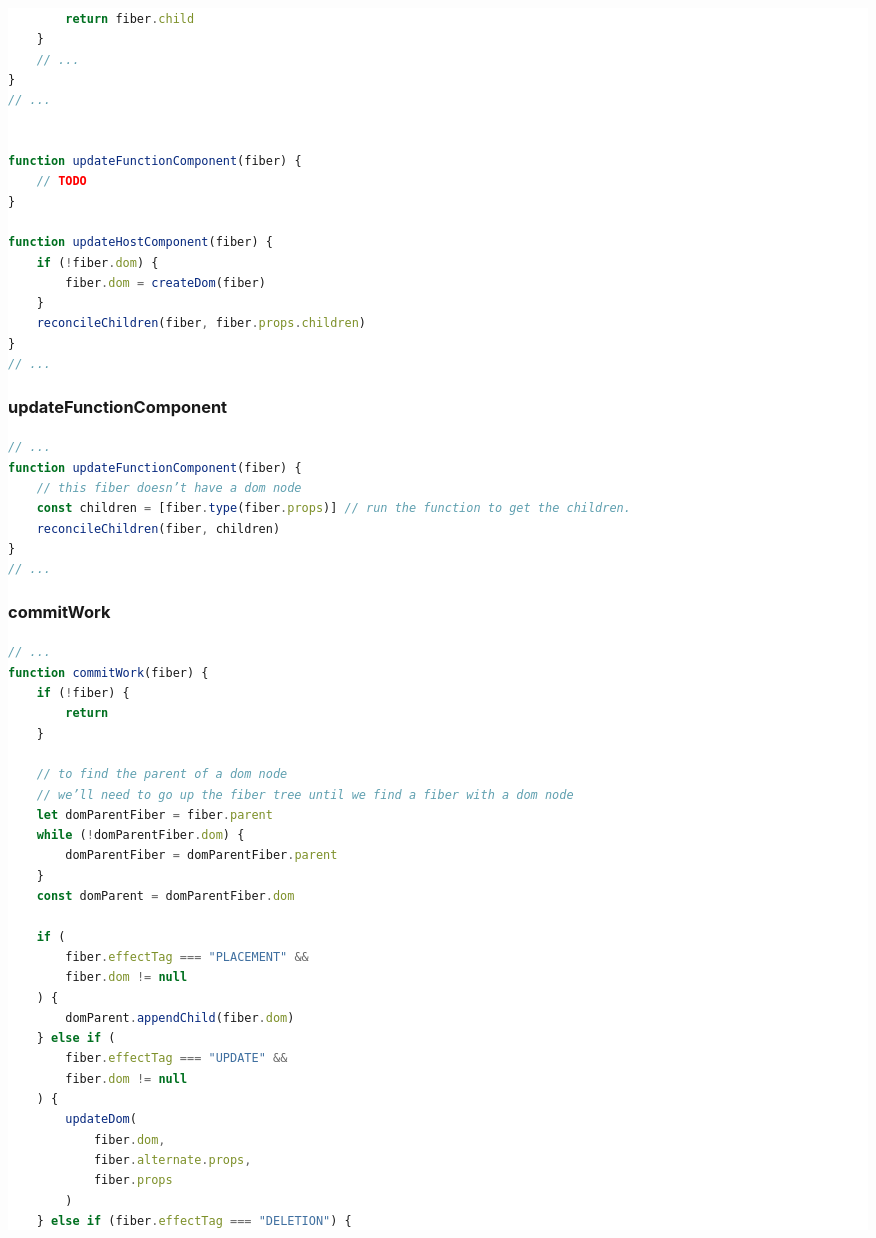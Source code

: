 ```js
        return fiber.child
    }
    // ...
}
// ...


function updateFunctionComponent(fiber) {
    // TODO
}

function updateHostComponent(fiber) {
    if (!fiber.dom) {
        fiber.dom = createDom(fiber)
    }
    reconcileChildren(fiber, fiber.props.children)
}
// ...
```

### updateFunctionComponent

```js
// ...
function updateFunctionComponent(fiber) {
  	// this fiber doesn’t have a dom node
    const children = [fiber.type(fiber.props)] // run the function to get the children.
    reconcileChildren(fiber, children)
}
// ...
```

### commitWork

```js
// ...
function commitWork(fiber) {
    if (!fiber) {
        return
    }

    // to find the parent of a dom node 
    // we’ll need to go up the fiber tree until we find a fiber with a dom node
    let domParentFiber = fiber.parent
    while (!domParentFiber.dom) {
        domParentFiber = domParentFiber.parent
    }
    const domParent = domParentFiber.dom

    if (
        fiber.effectTag === "PLACEMENT" &&
        fiber.dom != null
    ) {
        domParent.appendChild(fiber.dom)
    } else if (
        fiber.effectTag === "UPDATE" &&
        fiber.dom != null
    ) {
        updateDom(
            fiber.dom,
            fiber.alternate.props,
            fiber.props
        )
    } else if (fiber.effectTag === "DELETION") {
```